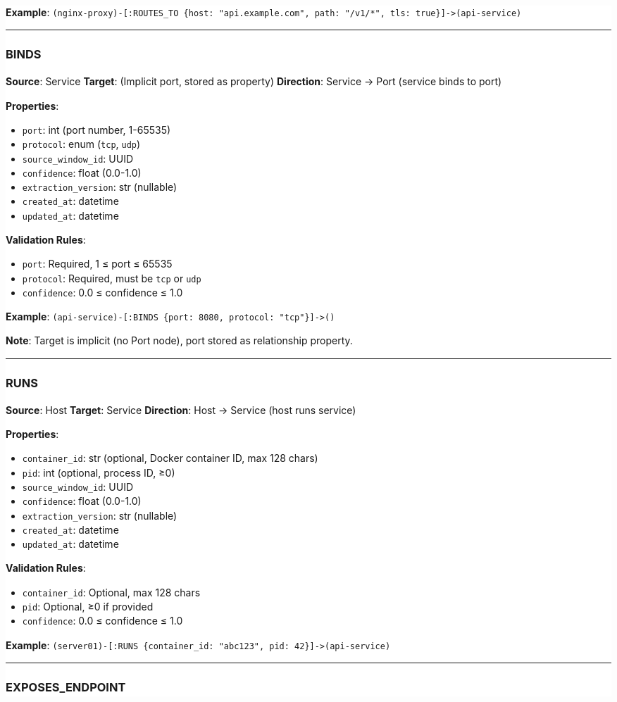 **Example**: `(nginx-proxy)-[:ROUTES_TO {host: "api.example.com", path: "/v1/*", tls: true}]->(api-service)`

---

### BINDS

**Source**: Service
**Target**: (Implicit port, stored as property)
**Direction**: Service → Port (service binds to port)

**Properties**:
- `port`: int (port number, 1-65535)
- `protocol`: enum (`tcp`, `udp`)
- `source_window_id`: UUID
- `confidence`: float (0.0-1.0)
- `extraction_version`: str (nullable)
- `created_at`: datetime
- `updated_at`: datetime

**Validation Rules**:
- `port`: Required, 1 ≤ port ≤ 65535
- `protocol`: Required, must be `tcp` or `udp`
- `confidence`: 0.0 ≤ confidence ≤ 1.0

**Example**: `(api-service)-[:BINDS {port: 8080, protocol: "tcp"}]->()`

**Note**: Target is implicit (no Port node), port stored as relationship property.

---

### RUNS

**Source**: Host
**Target**: Service
**Direction**: Host → Service (host runs service)

**Properties**:
- `container_id`: str (optional, Docker container ID, max 128 chars)
- `pid`: int (optional, process ID, ≥0)
- `source_window_id`: UUID
- `confidence`: float (0.0-1.0)
- `extraction_version`: str (nullable)
- `created_at`: datetime
- `updated_at`: datetime

**Validation Rules**:
- `container_id`: Optional, max 128 chars
- `pid`: Optional, ≥0 if provided
- `confidence`: 0.0 ≤ confidence ≤ 1.0

**Example**: `(server01)-[:RUNS {container_id: "abc123", pid: 42}]->(api-service)`

---

### EXPOSES_ENDPOINT
